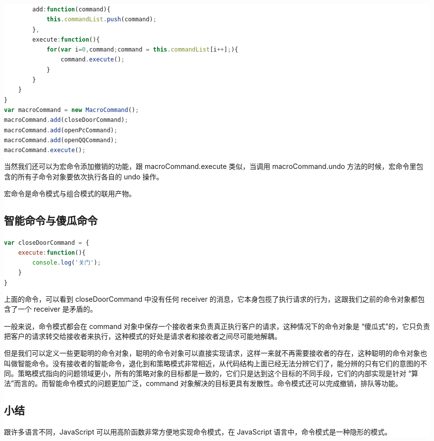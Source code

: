 ```javascript
        add:function(command){
            this.commandList.push(command);
        },
        execute:function(){
            for(var i=0,command;command = this.commandList[i++];){
                command.execute();
            }
        }
    }
}
var macroCommand = new MacroCommand();
macroCommand.add(closeDoorCommand);
macroCommand.add(openPcCommand);
macroCommand.add(openQQCommand);
macroCommand.execute();
```

当然我们还可以为宏命令添加撤销的功能，跟 macroCommand.execute 类似，当调用 macroCommand.undo 方法的时候，宏命令里包含的所有子命令对象要依次执行各自的 undo 操作。

宏命令是命令模式与组合模式的联用产物。

## 智能命令与傻瓜命令

```javascript
var closeDoorCommand = {
    execute:function(){
        console.log('关门');
    }
}
```

上面的命令，可以看到 closeDoorCommand 中没有任何 receiver 的消息，它本身包揽了执行请求的行为，这跟我们之前的命令对象都包含了一个 receiver  是矛盾的。

一般来说，命令模式都会在 command 对象中保存一个接收者来负责真正执行客户的请求，这种情况下的命令对象是 “傻瓜式”的，它只负责把客户的请求转交给接收者来执行，这种模式的好处是请求者和接收者之间尽可能地解耦。

但是我们可以定义一些更聪明的命令对象，聪明的命令对象可以直接实现请求，这样一来就不再需要接收者的存在，这种聪明的命令对象也叫做智能命令。没有接收者的智能命令，退化到和策略模式非常相近，从代码结构上面已经无法分辨它们了，能分辨的只有它们的意图的不同。策略模式指向的问题领域更小，所有的策略对象的目标都是一致的，它们只是达到这个目标的不同手段，它们的内部实现是针对 “算法”而言的。而智能命令模式的问题更加广泛，command 对象解决的目标更具有发散性。命令模式还可以完成撤销，排队等功能。

## 小结

跟许多语言不同，JavaScript 可以用高阶函数非常方便地实现命令模式，在 JavaScript 语言中，命令模式是一种隐形的模式。